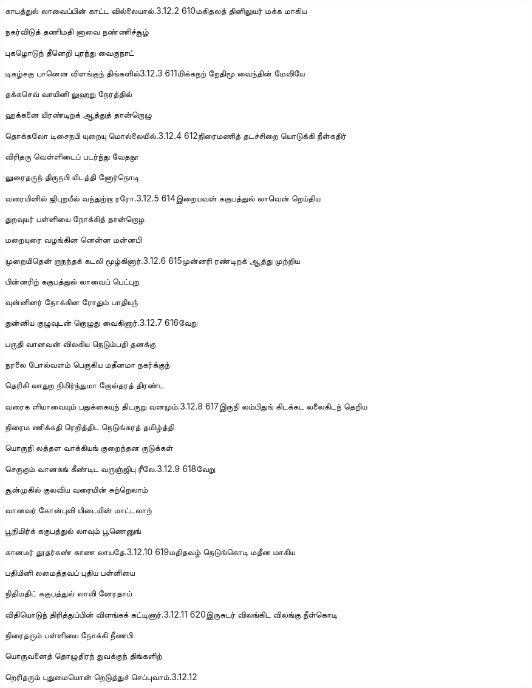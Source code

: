 காபத்துல் லாவைப்பின் காட்ட வில்லையால்.3.12.2  610மகிதலத் தினிலுயர் மக்க மாகிய  

நகர்விடுத் தணிமதி னாவை நண்ணிச்சூழ்  

புகழொடுந் தீனெறி புரந்து வைகுநாட்  

டிகழ்சகு பானென விளங்குந் திங்களில்3.12.3  611மிக்கநற் றேதிமூ வைந்தின் மேவியே  

தக்கசெவ் வாயினி லுஹறு நேரத்தில்  

ஹக்கனை யிரண்டிறக் ஆத்துத் தான்றொழு  

தொக்கலோ டிசைநபி யுறையு மொல்லையில்.3.12.4  612நிரைமணித் தடச்சிறை யொடுக்கி நீள்கதிர்  

விரிதரு வெள்ளிடைப் படர்ந்து வேதநூ  

லுரைதருந் திருநபி யிடத்தி னோர்நொடி  

வரையினில் ஜிபுறயீல் வந்துற்றா ரரோ.3.12.5  614இறையவன் ககுபத்துல் லாவென் றெய்திய  

துறவுயர் பள்ளியை நோக்கித் தான்றொழ  

மறையுரை வழங்கின னென்ன மன்னபி  

முறையிதென் றாநந்தக் கடலி மூழ்கினார்.3.12.6  615முன்னரி ரண்டிறக் ஆத்து முற்றிய  

பின்னரிற் ககுபத்துல் லாவைப் பெட்புற  

வுன்னினர் நோக்கின ரோதும் பாதியுந்  

துன்னிய குழுவுடன் றொழுது வைகினார்.3.12.7  616வேறு  

பருதி வானவன் விலகிய நெடும்பதி தனக்கு  

நரலை போல்வளம் பெருகிய மதீனமா நகர்க்குந்  

தெரிகி லாதுற நிமிர்ந்துமா றோல்தரத் திரண்ட  

வரைக ளியாவையும் பதுக்கையுந் திடருறு வனமும்.3.12.8  617இருநி லம்பிதுங் கிடக்கட லலைகிடந் தெறிய  

நிரைம ணிக்கதி ரெறித்திட நெடுங்கரத் தமிழ்த்தி  

யொருநி லத்தள வாக்கியங் குறைந்தன ருடுக்கள்  

செருகும் வானகங் கீண்டிட வருஞ்ஜிபு ரீலே.3.12.9  618வேறு  

சூன்முகில் குலவிய வரையின் சுற்றெலாம்  

வானவர் கோன்புவி யிடையின் மாட்டலாற்  

பூநிமிர்க் ககுபத்துல் லாவும் பூணெனுங்  

கானமர் தூதர்கண் காண லாயதே.3.12.10  619மதிதவழ் நெடுங்கொடி மதீன மாகிய  

பதியினி லமைத்தவப் புதிய பள்ளியை  

நிதிமதிட் ககுபத்துல் லாவி னேரதாய்  

விதியொடுந் திரித்துப்பின் விளங்கக் கட்டினார்.3.12.11  620இருசுடர் விலங்கிட விலங்கு நீள்கொடி  

நிரைதரும் பள்ளியை நோக்கி நீணபி  

யொருவனைத் தொழுதிரந் துவக்குந் திங்களிற்  

றெரிதரும் புதுமையொன் றெடுத்துச் செப்புவாம்.3.12.12  
